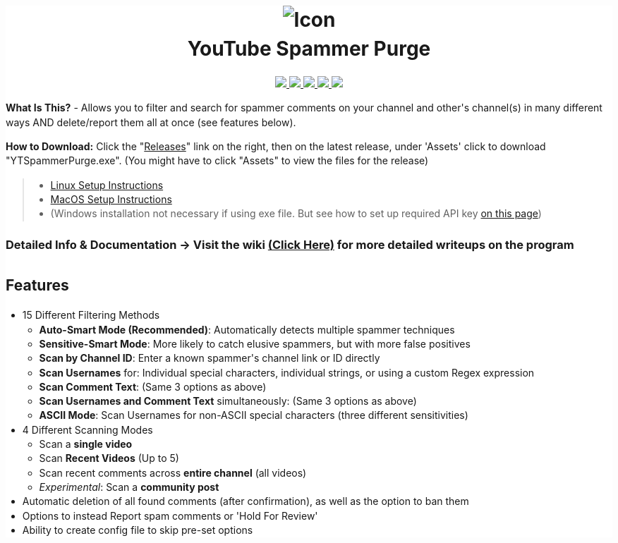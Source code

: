 <h1 align="center">
<img src="/assets/icon.png" alt="Icon" width="100" height="100" </img>
<br>
YouTube Spammer Purge
<br>
</h1>

<div align="center">
  <a href="https://github.com/ThioJoe/YT-Spammer-Purge/issues">
    <img src="https://img.shields.io/github/issues/ThioJoe/YT-Spammer-Purge" />
  </a>
  <a href="https://github.com/ThioJoe/YT-Spammer-Purge/pulls">
    <img src="https://img.shields.io/github/issues-pr/ThioJoe/YT-Spammer-Purge" />
  </a>
  <a href="https://github.com/ThioJoe/YT-Spammer-Purge/releases">
    <img src="https://img.shields.io/github/v/release/ThioJoe/YT-Spammer-Purge?include_prereleases&label=Latest%20Release" />
  </a>
  <a href="https://github.com/ThioJoe/YT-Spammer-Purge/actions/workflows/codeql-analysis.yml">
    <img src="https://github.com/ThioJoe/YT-Spammer-Purge/actions/workflows/codeql-analysis.yml/badge.svg" />
  </a>
  <a href="https://github.com/ThioJoe/YT-Spammer-Purge/actions/workflows/docker-build.yml">
    <img src="https://github.com/ThioJoe/YT-Spammer-Purge/actions/workflows/docker-build.yml/badge.svg" />
  </a>
</div>

**What Is This?** - Allows you to filter and search for spammer comments on your channel and other's channel(s) in many different ways AND delete/report them all at once (see features below).

**How to Download:** Click the "[Releases](https://github.com/ThioJoe/YouTube-Spammer-Purge/releases)" link on the right, then on the latest release, under 'Assets' click to download "YTSpammerPurge.exe". (You might have to click "Assets" to view the files for the release)
> * [Linux Setup Instructions](https://github.com/ThioJoe/YouTube-Spammer-Purge/wiki/Linux-Installation-Instructions)
> * [MacOS Setup Instructions](https://github.com/ThioJoe/YouTube-Spammer-Purge/wiki/MacOS-Instructions)
> * (Windows installation not necessary if using exe file. But see how to set up required API key [on this page](https://github.com/ThioJoe/YT-Spammer-Purge/wiki/Instructions:-Obtaining-an-API-Key))

### **Detailed Info & Documentation →** Visit the wiki [(Click Here)](https://github.com/ThioJoe/YT-Spammer-Purge/wiki) for more detailed writeups on the program

## Features

* 15 Different Filtering Methods
  * **Auto-Smart Mode (Recommended)**: Automatically detects multiple spammer techniques
  * **Sensitive-Smart Mode**: More likely to catch elusive spammers, but with more false positives
  * **Scan by Channel ID**: Enter a known spammer's channel link or ID directly
  * **Scan Usernames** for: Individual special characters, individual strings, or using a custom Regex expression
  * **Scan Comment Text**: (Same 3 options as above)
  * **Scan Usernames and Comment Text** simultaneously: (Same 3 options as above)
  * **ASCII Mode**: Scan Usernames for non-ASCII special characters (three different sensitivities)
* 4 Different Scanning Modes
  * Scan a **single video**
  * Scan **Recent Videos** (Up to 5)
  * Scan recent comments across **entire channel** (all videos)
  * *Experimental*: Scan a **community post**
* Automatic deletion of all found comments (after confirmation), as well as the option to ban them
* Options to instead Report spam comments or 'Hold For Review'
* Ability to create config file to skip pre-set options